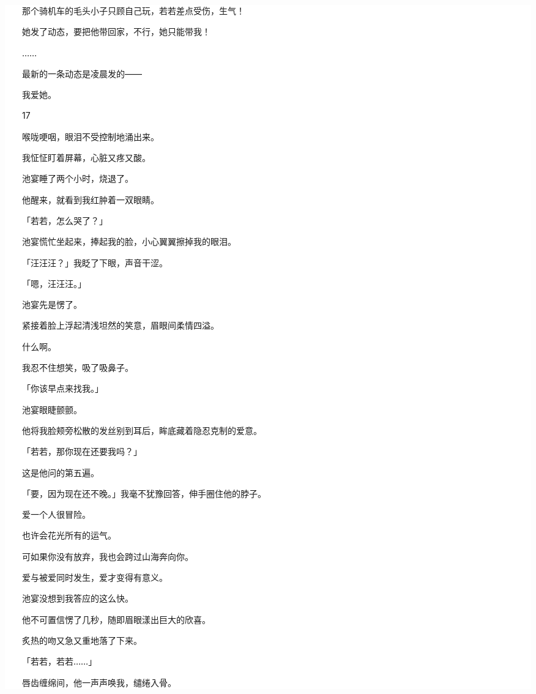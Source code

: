 &emsp;&emsp;那个骑机车的毛头小子只顾自己玩，若若差点受伤，生气！  
  
&emsp;&emsp;她发了动态，要把他带回家，不行，她只能带我！  
  
&emsp;&emsp;……  
  
&emsp;&emsp;最新的一条动态是凌晨发的——  
  
&emsp;&emsp;我爱她。  
  
&emsp;&emsp;17  
  
&emsp;&emsp;喉咙哽咽，眼泪不受控制地涌出来。  
  
&emsp;&emsp;我怔怔盯着屏幕，心脏又疼又酸。  
  
&emsp;&emsp;池宴睡了两个小时，烧退了。  
  
&emsp;&emsp;他醒来，就看到我红肿着一双眼睛。  
  
&emsp;&emsp;「若若，怎么哭了？」  
  
&emsp;&emsp;池宴慌忙坐起来，捧起我的脸，小心翼翼擦掉我的眼泪。  
  
&emsp;&emsp;「汪汪汪？」我眨了下眼，声音干涩。  
  
&emsp;&emsp;「嗯，汪汪汪。」  
  
&emsp;&emsp;池宴先是愣了。  
  
&emsp;&emsp;紧接着脸上浮起清浅坦然的笑意，眉眼间柔情四溢。  
  
&emsp;&emsp;什么啊。  
  
&emsp;&emsp;我忍不住想笑，吸了吸鼻子。  
  
&emsp;&emsp;「你该早点来找我。」  
  
&emsp;&emsp;池宴眼睫颤颤。  
  
&emsp;&emsp;他将我脸颊旁松散的发丝别到耳后，眸底藏着隐忍克制的爱意。  
  
&emsp;&emsp;「若若，那你现在还要我吗？」  
  
&emsp;&emsp;这是他问的第五遍。  
  
&emsp;&emsp;「要，因为现在还不晚。」我毫不犹豫回答，伸手圈住他的脖子。  
  
&emsp;&emsp;爱一个人很冒险。  
  
&emsp;&emsp;也许会花光所有的运气。  
  
&emsp;&emsp;可如果你没有放弃，我也会跨过山海奔向你。  
  
&emsp;&emsp;爱与被爱同时发生，爱才变得有意义。  
  
&emsp;&emsp;池宴没想到我答应的这么快。  
  
&emsp;&emsp;他不可置信愣了几秒，随即眉眼漾出巨大的欣喜。  
  
&emsp;&emsp;炙热的吻又急又重地落了下来。  
  
&emsp;&emsp;「若若，若若……」  
  
&emsp;&emsp;唇齿缠绵间，他一声声唤我，缱绻入骨。  
  